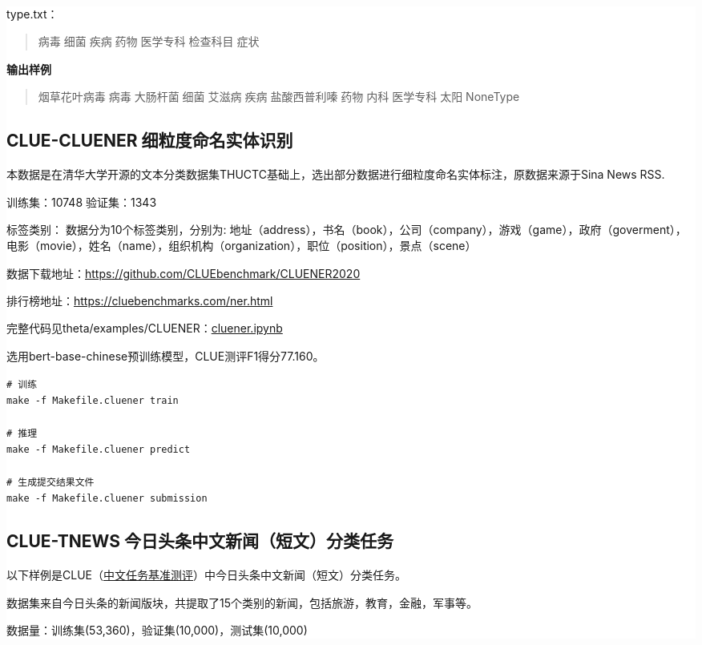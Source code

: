 type.txt：

> 病毒
> 细菌
> 疾病
> 药物
> 医学专科
> 检查科目
> 症状

**输出样例**

> 烟草花叶病毒    病毒
> 大肠杆菌    细菌
> 艾滋病    疾病
> 盐酸西普利嗪    药物
> 内科    医学专科
> 太阳    NoneType




## CLUE-CLUENER 细粒度命名实体识别

本数据是在清华大学开源的文本分类数据集THUCTC基础上，选出部分数据进行细粒度命名实体标注，原数据来源于Sina News RSS.

训练集：10748 验证集：1343

标签类别： 数据分为10个标签类别，分别为: 地址（address），书名（book），公司（company），游戏（game），政府（goverment），电影（movie），姓名（name），组织机构（organization），职位（position），景点（scene）

数据下载地址：https://github.com/CLUEbenchmark/CLUENER2020

排行榜地址：https://cluebenchmarks.com/ner.html

完整代码见theta/examples/CLUENER：[cluener.ipynb](theta/examples/CLUENER/cluener.ipynb)

选用bert-base-chinese预训练模型，CLUE测评F1得分77.160。

```
# 训练
make -f Makefile.cluener train

# 推理
make -f Makefile.cluener predict

# 生成提交结果文件
make -f Makefile.cluener submission
```

## CLUE-TNEWS 今日头条中文新闻（短文）分类任务

以下样例是CLUE（[中文任务基准测评](https://cluebenchmarks.com/index.html)）中今日头条中文新闻（短文）分类任务。

数据集来自今日头条的新闻版块，共提取了15个类别的新闻，包括旅游，教育，金融，军事等。

数据量：训练集(53,360)，验证集(10,000)，测试集(10,000)
